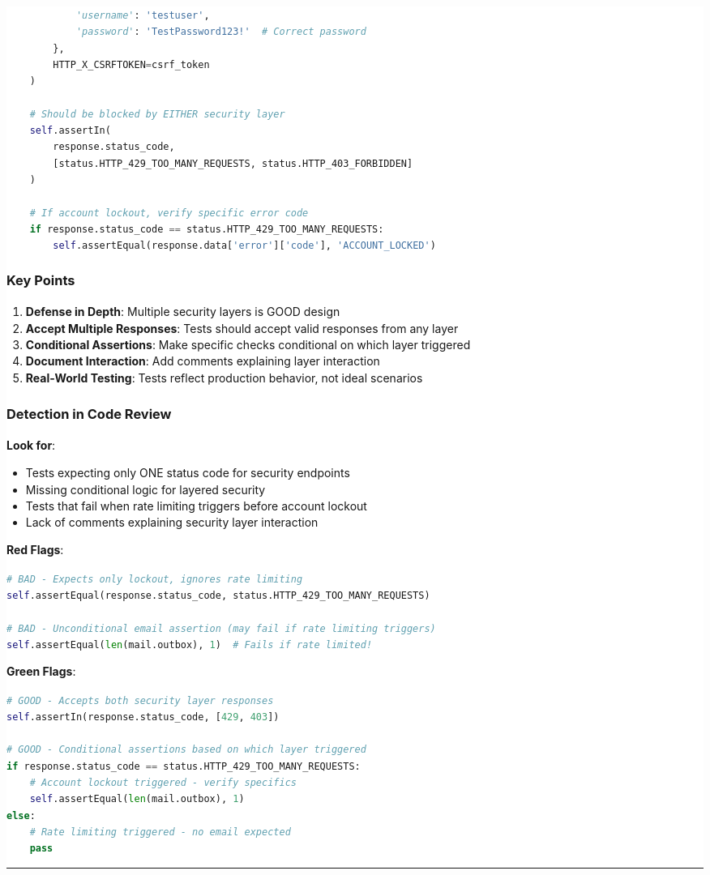 ```python
            'username': 'testuser',
            'password': 'TestPassword123!'  # Correct password
        },
        HTTP_X_CSRFTOKEN=csrf_token
    )

    # Should be blocked by EITHER security layer
    self.assertIn(
        response.status_code,
        [status.HTTP_429_TOO_MANY_REQUESTS, status.HTTP_403_FORBIDDEN]
    )

    # If account lockout, verify specific error code
    if response.status_code == status.HTTP_429_TOO_MANY_REQUESTS:
        self.assertEqual(response.data['error']['code'], 'ACCOUNT_LOCKED')
```

### Key Points

1. **Defense in Depth**: Multiple security layers is GOOD design
2. **Accept Multiple Responses**: Tests should accept valid responses from any layer
3. **Conditional Assertions**: Make specific checks conditional on which layer triggered
4. **Document Interaction**: Add comments explaining layer interaction
5. **Real-World Testing**: Tests reflect production behavior, not ideal scenarios

### Detection in Code Review

**Look for**:
- Tests expecting only ONE status code for security endpoints
- Missing conditional logic for layered security
- Tests that fail when rate limiting triggers before account lockout
- Lack of comments explaining security layer interaction

**Red Flags**:
```python
# BAD - Expects only lockout, ignores rate limiting
self.assertEqual(response.status_code, status.HTTP_429_TOO_MANY_REQUESTS)

# BAD - Unconditional email assertion (may fail if rate limiting triggers)
self.assertEqual(len(mail.outbox), 1)  # Fails if rate limited!
```

**Green Flags**:
```python
# GOOD - Accepts both security layer responses
self.assertIn(response.status_code, [429, 403])

# GOOD - Conditional assertions based on which layer triggered
if response.status_code == status.HTTP_429_TOO_MANY_REQUESTS:
    # Account lockout triggered - verify specifics
    self.assertEqual(len(mail.outbox), 1)
else:
    # Rate limiting triggered - no email expected
    pass
```

---
